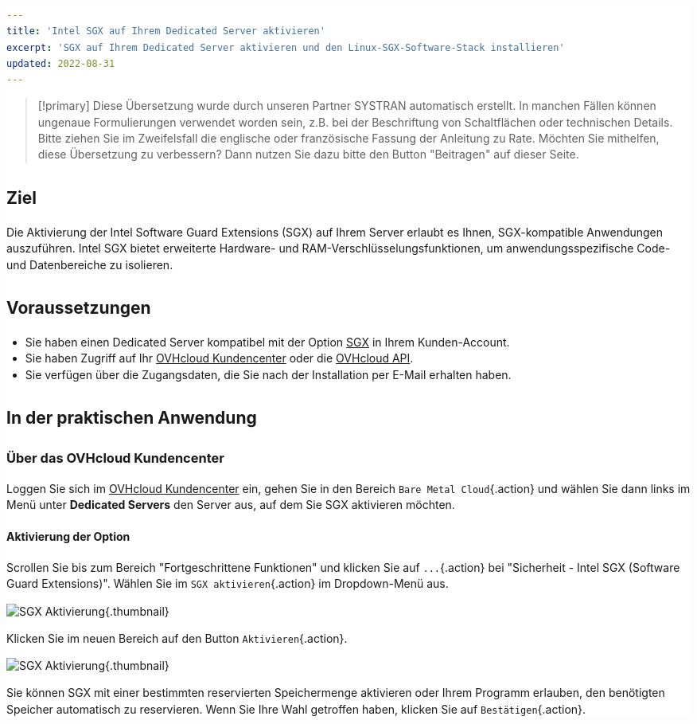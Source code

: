 ```yaml
---
title: 'Intel SGX auf Ihrem Dedicated Server aktivieren'
excerpt: 'SGX auf Ihrem Dedicated Server aktivieren und den Linux-SGX-Software-Stack installieren'
updated: 2022-08-31
---
```


> [!primary]
> Diese Übersetzung wurde durch unseren Partner SYSTRAN automatisch erstellt. In manchen Fällen können ungenaue Formulierungen verwendet worden sein, z.B. bei der Beschriftung von Schaltflächen oder technischen Details. Bitte ziehen Sie im Zweifelsfall die englische oder französische Fassung der Anleitung zu Rate. Möchten Sie mithelfen, diese Übersetzung zu verbessern? Dann nutzen Sie dazu bitte den Button "Beitragen" auf dieser Seite.
>

## Ziel

Die Aktivierung der Intel Software Guard Extensions (SGX) auf Ihrem Server erlaubt es Ihnen, SGX-kompatible Anwendungen auszuführen. Intel SGX bietet erweiterte Hardware- und RAM-Verschlüsselungsfunktionen, um anwendungsspezifische Code- und Datenbereiche zu isolieren.

## Voraussetzungen

- Sie haben einen Dedicated Server kompatibel mit der Option [SGX](https://www.ovhcloud.com/de/bare-metal/intel-software-guard-extensions/) in Ihrem Kunden-Account.
- Sie haben Zugriff auf Ihr [OVHcloud Kundencenter](https://www.ovh.com/auth/?action=gotomanager&from=https://www.ovh.de/&ovhSubsidiary=de) oder die [OVHcloud API](https://api.ovh.com/).
- Sie verfügen über die Zugangsdaten, die Sie nach der Installation per E-Mail erhalten haben.

## In der praktischen Anwendung

### Über das OVHcloud Kundencenter

Loggen Sie sich im [OVHcloud Kundencenter](https://www.ovh.com/auth/?action=gotomanager&from=https://www.ovh.de/&ovhSubsidiary=de) ein, gehen Sie in den Bereich `Bare Metal Cloud`{.action} und wählen Sie dann links im Menü unter **Dedicated Servers** den Server aus, auf dem Sie SGX aktivieren möchten.

#### Aktivierung der Option

Scrollen Sie bis zum Bereich "Fortgeschrittene Funktionen" und klicken Sie auf `...`{.action} bei "Sicherheit - Intel SGX (Software Guard Extensions)". Wählen Sie im `SGX aktivieren`{.action} im Dropdown-Menü aus.

![SGX Aktivierung](enable_sgx.png){.thumbnail}

Klicken Sie im neuen Bereich auf den Button `Aktivieren`{.action}.

![SGX Aktivierung](enable_sgx2.png){.thumbnail}

Sie können SGX mit einer bestimmten reservierten Speichermenge aktivieren oder Ihrem Programm erlauben, den benötigten Speicher automatisch zu reservieren. Wenn Sie Ihre Wahl getroffen haben, klicken Sie auf `Bestätigen`{.action}.
